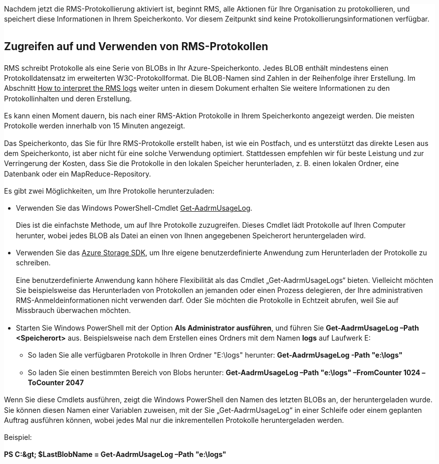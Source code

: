 Nachdem jetzt die RMS-Protokollierung aktiviert ist, beginnt RMS, alle Aktionen für Ihre Organisation zu protokollieren, und speichert diese Informationen in Ihrem Speicherkonto. Vor diesem Zeitpunkt sind keine Protokollierungsinformationen verfügbar.

## <a name="BKMK_AccesAndUseLogs"></a>Zugreifen auf und Verwenden von RMS-Protokollen
RMS schreibt Protokolle als eine Serie von BLOBs in Ihr Azure-Speicherkonto. Jedes BLOB enthält mindestens einen Protokolldatensatz im erweiterten W3C-Protokollformat. Die BLOB-Namen sind Zahlen in der Reihenfolge ihrer Erstellung. Im Abschnitt [How to interpret the RMS logs](../../ems/AADRightsMgmt/Logging-and-Analyzing-Azure-Rights-Management-Usage.md#BKMK_Interpret) weiter unten in diesem Dokument erhalten Sie weitere Informationen zu den Protokollinhalten und deren Erstellung.

Es kann einen Moment dauern, bis nach einer RMS-Aktion Protokolle in Ihrem Speicherkonto angezeigt werden. Die meisten Protokolle werden innerhalb von 15 Minuten angezeigt.

Das Speicherkonto, das Sie für Ihre RMS-Protokolle erstellt haben, ist wie ein Postfach, und es unterstützt das direkte Lesen aus dem Speicherkonto, ist aber nicht für eine solche Verwendung optimiert. Stattdessen empfehlen wir für beste Leistung und zur Verringerung der Kosten, dass Sie die Protokolle in den lokalen Speicher herunterladen, z. B. einen lokalen Ordner, eine Datenbank oder ein MapReduce-Repository.

Es gibt zwei Möglichkeiten, um Ihre Protokolle herunterzuladen:

- Verwenden Sie das Windows PowerShell-Cmdlet [Get-AadrmUsageLog](http://msdn.microsoft.com/library/windowsazure/dn629401.aspx).

   Dies ist die einfachste Methode, um auf Ihre Protokolle zuzugreifen. Dieses Cmdlet lädt Protokolle auf Ihren Computer herunter, wobei jedes BLOB als Datei an einen von Ihnen angegebenen Speicherort heruntergeladen wird.

- Verwenden Sie das [Azure Storage SDK](http://www.windowsazure.com/en-us/develop/net/), um Ihre eigene benutzerdefinierte Anwendung zum Herunterladen der Protokolle zu schreiben.

   Eine benutzerdefinierte Anwendung kann höhere Flexibilität als das Cmdlet „Get-AadrmUsageLogs“ bieten. Vielleicht möchten Sie beispielsweise das Herunterladen von Protokollen an jemanden oder einen Prozess delegieren, der Ihre administrativen RMS-Anmeldeinformationen nicht verwenden darf. Oder Sie möchten die Protokolle in Echtzeit abrufen, weil Sie auf Missbrauch überwachen möchten.

- Starten Sie Windows PowerShell mit der Option **Als Administrator ausführen**, und führen Sie **Get-AadrmUsageLog –Path &lt;Speicherort&gt;** aus. Beispielsweise nach dem Erstellen eines Ordners mit dem Namen **logs** auf Laufwerk E:

   - So laden Sie alle verfügbaren Protokolle in Ihren Ordner "E:\logs" herunter: **Get-AadrmUsageLog -Path "e:\logs"**

   - So laden Sie einen bestimmten Bereich von Blobs herunter: **Get-AadrmUsageLog –Path "e:\logs" –FromCounter 1024 –ToCounter 2047**

Wenn Sie diese Cmdlets ausführen, zeigt die Windows PowerShell den Namen des letzten BLOBs an, der heruntergeladen wurde. Sie können diesen Namen einer Variablen zuweisen, mit der Sie „Get-AadrmUsageLog“ in einer Schleife oder einem geplanten Auftrag ausführen können, wobei jedes Mal nur die inkrementellen Protokolle heruntergeladen werden.

Beispiel:

**PS C:\&gt; $LastBlobName = Get-AadrmUsageLog –Path "e:\logs"**
